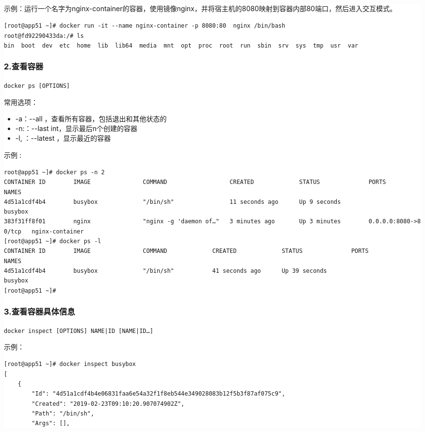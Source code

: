 示例：运行一个名字为nginx-container的容器，使用镜像nginx，并将宿主机的8080映射到容器内部80端口，然后进入交互模式。 

```
[root@app51 ~]# docker run -it --name nginx-container -p 8080:80  nginx /bin/bash
root@fd92290433da:/# ls
bin  boot  dev  etc  home  lib  lib64  media  mnt  opt  proc  root  run  sbin  srv  sys  tmp  usr  var
```

### 2.查看容器

``````
docker ps [OPTIONS]
``````

常用选项：

- -a：--all ，查看所有容器，包括退出和其他状态的
- -n:：--last int，显示最后n个创建的容器
- -l, ：--latest ，显示最近的容器

示例 :

```
root@app51 ~]# docker ps -n 2
CONTAINER ID        IMAGE               COMMAND                  CREATED             STATUS              PORTS                  NAMES
4d51a1cdf4b4        busybox             "/bin/sh"                11 seconds ago      Up 9 seconds                               busybox
383f31ff8f01        nginx               "nginx -g 'daemon of…"   3 minutes ago       Up 3 minutes        0.0.0.0:8080->80/tcp   nginx-container
[root@app51 ~]# docker ps -l
CONTAINER ID        IMAGE               COMMAND             CREATED             STATUS              PORTS               NAMES
4d51a1cdf4b4        busybox             "/bin/sh"           41 seconds ago      Up 39 seconds                           busybox
[root@app51 ~]#
```

### 3.查看容器具体信息

``````
docker inspect [OPTIONS] NAME|ID [NAME|ID…]
``````

示例：

```
[root@app51 ~]# docker inspect busybox
[
    {
        "Id": "4d51a1cdf4b4e06831faa6e54a32f1f8eb544e349028083b12f5b3f87af075c9",
        "Created": "2019-02-23T09:10:20.907074902Z",
        "Path": "/bin/sh",
        "Args": [],
```
